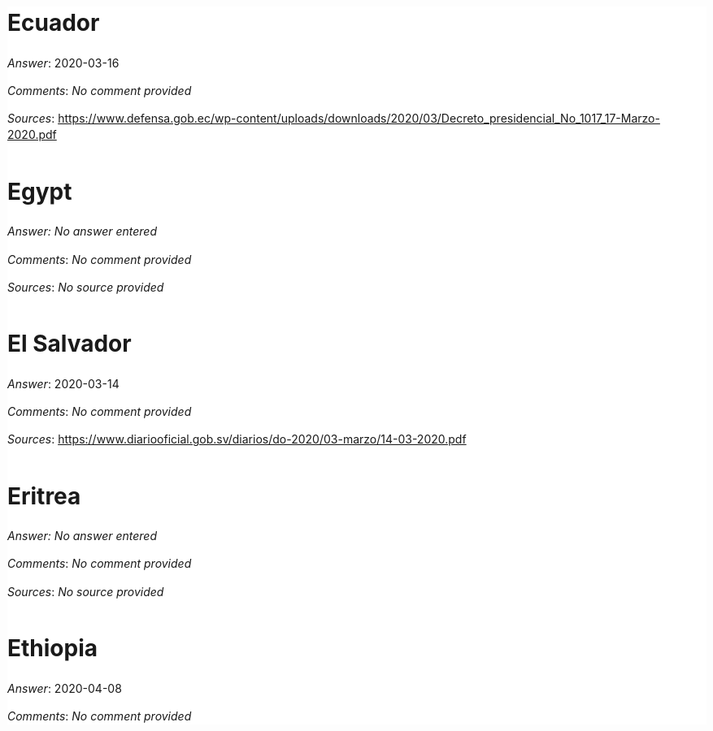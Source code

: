 

# Ecuador 
*Answer*: 2020-03-16 

*Comments*:
*No comment provided* 

*Sources*:
 https://www.defensa.gob.ec/wp-content/uploads/downloads/2020/03/Decreto_presidencial_No_1017_17-Marzo-2020.pdf



# Egypt 

*Answer:* *No answer entered* 

*Comments*:
*No comment provided* 

*Sources*:
*No source provided*



# El Salvador 
*Answer*: 2020-03-14 

*Comments*:
*No comment provided* 

*Sources*:
 https://www.diariooficial.gob.sv/diarios/do-2020/03-marzo/14-03-2020.pdf



# Eritrea 

*Answer:* *No answer entered* 

*Comments*:
*No comment provided* 

*Sources*:
*No source provided*



# Ethiopia 
*Answer*: 2020-04-08 

*Comments*:
*No comment provided* 
